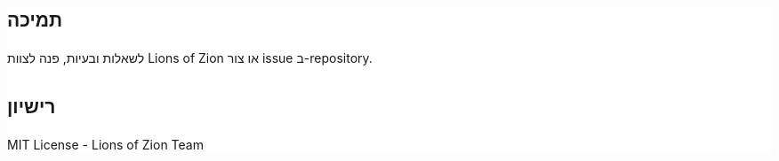## תמיכה

לשאלות ובעיות, פנה לצוות Lions of Zion או צור issue ב-repository.

## רישיון

MIT License - Lions of Zion Team